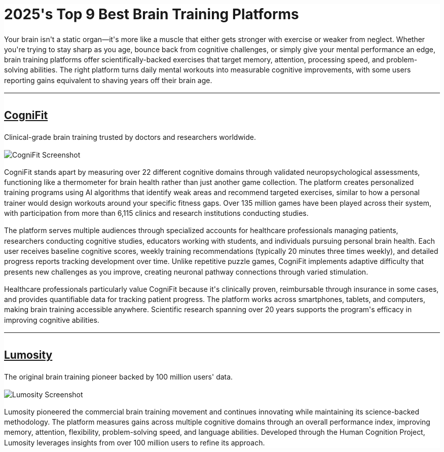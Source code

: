 # 2025's Top 9 Best Brain Training Platforms

Your brain isn't a static organ—it's more like a muscle that either gets stronger with exercise or weaker from neglect. Whether you're trying to stay sharp as you age, bounce back from cognitive challenges, or simply give your mental performance an edge, brain training platforms offer scientifically-backed exercises that target memory, attention, processing speed, and problem-solving abilities. The right platform turns daily mental workouts into measurable cognitive improvements, with some users reporting gains equivalent to shaving years off their brain age.

***

## **[CogniFit](https://www.cognifit.com)**

Clinical-grade brain training trusted by doctors and researchers worldwide.

![CogniFit Screenshot](image/cognifit.webp)


CogniFit stands apart by measuring over 22 different cognitive domains through validated neuropsychological assessments, functioning like a thermometer for brain health rather than just another game collection. The platform creates personalized training programs using AI algorithms that identify weak areas and recommend targeted exercises, similar to how a personal trainer would design workouts around your specific fitness gaps. Over 135 million games have been played across their system, with participation from more than 6,115 clinics and research institutions conducting studies.

The platform serves multiple audiences through specialized accounts for healthcare professionals managing patients, researchers conducting cognitive studies, educators working with students, and individuals pursuing personal brain health. Each user receives baseline cognitive scores, weekly training recommendations (typically 20 minutes three times weekly), and detailed progress reports tracking development over time. Unlike repetitive puzzle games, CogniFit implements adaptive difficulty that presents new challenges as you improve, creating neuronal pathway connections through varied stimulation.

Healthcare professionals particularly value CogniFit because it's clinically proven, reimbursable through insurance in some cases, and provides quantifiable data for tracking patient progress. The platform works across smartphones, tablets, and computers, making brain training accessible anywhere. Scientific research spanning over 20 years supports the program's efficacy in improving cognitive abilities.

***

## **[Lumosity](https://www.lumosity.com)**

The original brain training pioneer backed by 100 million users' data.

![Lumosity Screenshot](image/lumosity.webp)


Lumosity pioneered the commercial brain training movement and continues innovating while maintaining its science-backed methodology. The platform measures gains across multiple cognitive domains through an overall performance index, improving memory, attention, flexibility, problem-solving speed, and language abilities. Developed through the Human Cognition Project, Lumosity leverages insights from over 100 million users to refine its approach.
